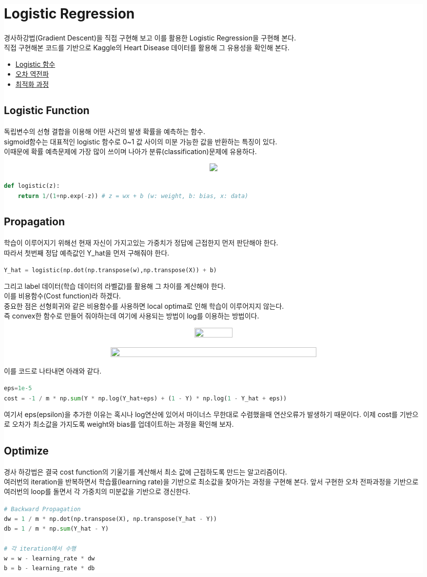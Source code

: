 # Logistic Regression
경사하강법(Gradient Descent)을 직접 구현해 보고 이를 활용한 Logistic Regression을 구현해 본다.  
직접 구현해본 코드를 기반으로 Kaggle의 Heart Disease 데이터를 활용해 그 유용성을 확인해 본다.
- [Logistic 함수](#Logistic-Function)
- [오차 역전파](#Propagation)
- [최적화 과정](#Optimize)
###

## Logistic Function
독립변수의 선형 결합을 이용해 어떤 사건의 발생 확률을 예측하는 함수.  
sigmoid함수는 대표적인 logistic 함수로 0~1 값 사이의 미분 가능한 값을 반환하는 특징이 있다.  
이때문에 확률 예측문제에 가장 많이 쓰이며 나아가 분류(classification)문제에 유용하다.
<p align="center"><img src = "https://user-images.githubusercontent.com/67997760/130343858-7006237d-7257-4fd9-8749-c341d445913b.png" width="70%" hedight="70%">

~~~python
def logistic(z):
    return 1/(1+np.exp(-z)) # z = wx + b (w: weight, b: bias, x: data)
~~~
###

## Propagation
학습이 이루어지기 위해선 현재 자신이 가지고있는 가중치가 정답에 근접한지 먼저 판단해야 한다.  
따라서 첫번째 정답 예측값인 Y_hat을 먼저 구해줘야 한다.
~~~python
Y_hat = logistic(np.dot(np.transpose(w),np.transpose(X)) + b)
~~~
그리고 label 데이터(학습 데이터의 라벨값)를 활용해 그 차이를 계산해야 한다.  
이를 비용함수(Cost function)라 하겠다.  
중요한 점은 선형회귀와 같은 비용함수를 사용하면 local optima로 인해 학습이 이루어지지 않는다.  
즉 convex한 함수로 만들어 줘야하는데 여기에 사용되는 방법이 log를 이용하는 방법이다.

<p align="center"><img src = "https://user-images.githubusercontent.com/67997760/130344454-027fc7e8-4dc7-4ffc-bc00-4690946f3fd1.png" width="30%" height="30%">
<p align="center"><img src = "https://user-images.githubusercontent.com/67997760/130345077-01aeaf4b-a3f9-4bcc-ac2a-fd7b542832be.png" width="70%" height="70%">

이를 코드로 나타내면 아래와 같다.
~~~python
eps=1e-5
cost = -1 / m * np.sum(Y * np.log(Y_hat+eps) + (1 - Y) * np.log(1 - Y_hat + eps))
~~~
여기서 eps(epsilon)을 추가한 이유는 혹시나 log연산에 있어서 마이너스 무한대로 수렴했을때 연산오류가 발생하기 때문이다.
이제 cost를 기반으로 오차가 최소값을 가지도록 weight와 bias를 업데이트하는 과정을 확인해 보자.
###

## Optimize 
경사 하강법은 결국 cost function의 기울기를 계산해서 최소 값에 근접하도록 만드는 알고리즘이다.  
여러번의 iteration을 반복하면서 학습률(learning rate)을 기반으로 최소값을 찾아가는 과정을 구현해 본다.
앞서 구현한 오차 전파과정을 기반으로 여러번의 loop를 돌면서 각 가중치의 미분값을 기반으로 갱신한다.
~~~python
# Backward Propagation
dw = 1 / m * np.dot(np.transpose(X), np.transpose(Y_hat - Y))
db = 1 / m * np.sum(Y_hat - Y)

# 각 iteration에서 수행
w = w - learning_rate * dw
b = b - learning_rate * db
~~~
###


